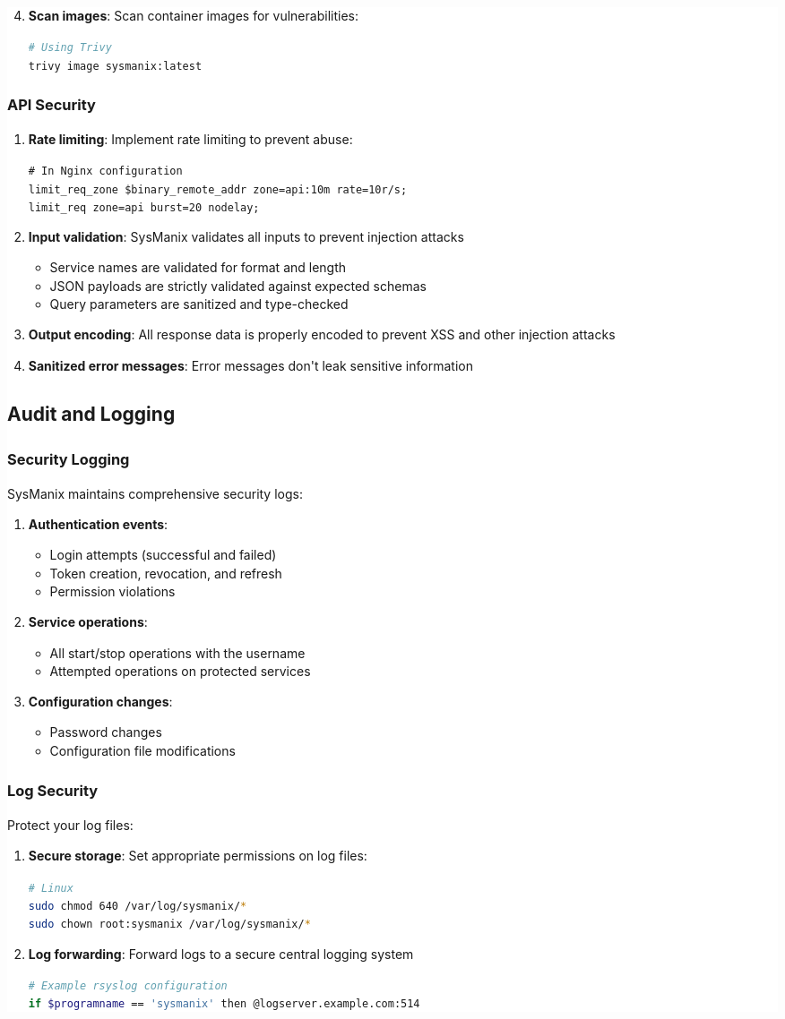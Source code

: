 4. **Scan images**: Scan container images for vulnerabilities:
   ```bash
   # Using Trivy
   trivy image sysmanix:latest
   ```

### API Security

1. **Rate limiting**: Implement rate limiting to prevent abuse:
   ```nginx
   # In Nginx configuration
   limit_req_zone $binary_remote_addr zone=api:10m rate=10r/s;
   limit_req zone=api burst=20 nodelay;
   ```

2. **Input validation**: SysManix validates all inputs to prevent injection attacks
   - Service names are validated for format and length
   - JSON payloads are strictly validated against expected schemas
   - Query parameters are sanitized and type-checked

3. **Output encoding**: All response data is properly encoded to prevent XSS and other injection attacks

4. **Sanitized error messages**: Error messages don't leak sensitive information

## Audit and Logging

### Security Logging

SysManix maintains comprehensive security logs:

1. **Authentication events**:
   - Login attempts (successful and failed)
   - Token creation, revocation, and refresh
   - Permission violations

2. **Service operations**:
   - All start/stop operations with the username
   - Attempted operations on protected services

3. **Configuration changes**:
   - Password changes
   - Configuration file modifications

### Log Security

Protect your log files:

1. **Secure storage**: Set appropriate permissions on log files:
   ```bash
   # Linux
   sudo chmod 640 /var/log/sysmanix/*
   sudo chown root:sysmanix /var/log/sysmanix/*
   ```

2. **Log forwarding**: Forward logs to a secure central logging system
   ```bash
   # Example rsyslog configuration
   if $programname == 'sysmanix' then @logserver.example.com:514
   ```
